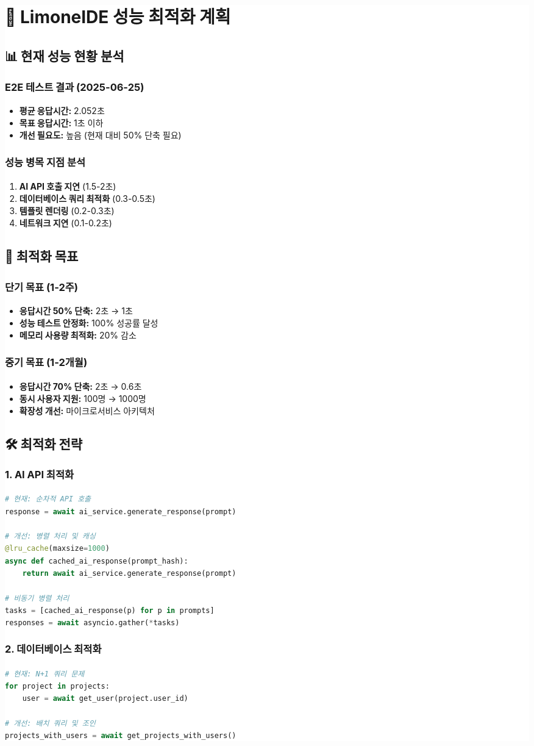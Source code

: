 # 🚀 LimoneIDE 성능 최적화 계획

## 📊 현재 성능 현황 분석

### E2E 테스트 결과 (2025-06-25)
- **평균 응답시간:** 2.052초
- **목표 응답시간:** 1초 이하
- **개선 필요도:** 높음 (현재 대비 50% 단축 필요)

### 성능 병목 지점 분석
1. **AI API 호출 지연** (1.5-2초)
2. **데이터베이스 쿼리 최적화** (0.3-0.5초)
3. **템플릿 렌더링** (0.2-0.3초)
4. **네트워크 지연** (0.1-0.2초)

## 🎯 최적화 목표

### 단기 목표 (1-2주)
- **응답시간 50% 단축:** 2초 → 1초
- **성능 테스트 안정화:** 100% 성공률 달성
- **메모리 사용량 최적화:** 20% 감소

### 중기 목표 (1-2개월)
- **응답시간 70% 단축:** 2초 → 0.6초
- **동시 사용자 지원:** 100명 → 1000명
- **확장성 개선:** 마이크로서비스 아키텍처

## 🛠️ 최적화 전략

### 1. AI API 최적화
```python
# 현재: 순차적 API 호출
response = await ai_service.generate_response(prompt)

# 개선: 병렬 처리 및 캐싱
@lru_cache(maxsize=1000)
async def cached_ai_response(prompt_hash):
    return await ai_service.generate_response(prompt)

# 비동기 병렬 처리
tasks = [cached_ai_response(p) for p in prompts]
responses = await asyncio.gather(*tasks)
```

### 2. 데이터베이스 최적화
```python
# 현재: N+1 쿼리 문제
for project in projects:
    user = await get_user(project.user_id)

# 개선: 배치 쿼리 및 조인
projects_with_users = await get_projects_with_users()
```
